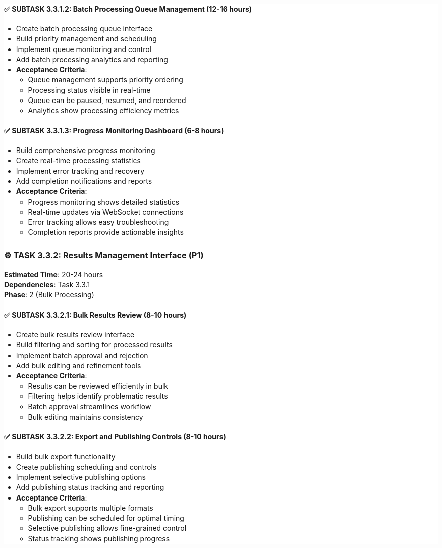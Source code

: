 #### ✅ SUBTASK 3.3.1.2: Batch Processing Queue Management (12-16 hours)
- Create batch processing queue interface
- Build priority management and scheduling
- Implement queue monitoring and control
- Add batch processing analytics and reporting
- **Acceptance Criteria**:
  - Queue management supports priority ordering
  - Processing status visible in real-time
  - Queue can be paused, resumed, and reordered
  - Analytics show processing efficiency metrics

#### ✅ SUBTASK 3.3.1.3: Progress Monitoring Dashboard (6-8 hours)
- Build comprehensive progress monitoring
- Create real-time processing statistics
- Implement error tracking and recovery
- Add completion notifications and reports
- **Acceptance Criteria**:
  - Progress monitoring shows detailed statistics
  - Real-time updates via WebSocket connections
  - Error tracking allows easy troubleshooting
  - Completion reports provide actionable insights

### ⚙️ TASK 3.3.2: Results Management Interface (P1)
**Estimated Time**: 20-24 hours  
**Dependencies**: Task 3.3.1  
**Phase**: 2 (Bulk Processing)

#### ✅ SUBTASK 3.3.2.1: Bulk Results Review (8-10 hours)
- Create bulk results review interface
- Build filtering and sorting for processed results
- Implement batch approval and rejection
- Add bulk editing and refinement tools
- **Acceptance Criteria**:
  - Results can be reviewed efficiently in bulk
  - Filtering helps identify problematic results
  - Batch approval streamlines workflow
  - Bulk editing maintains consistency

#### ✅ SUBTASK 3.3.2.2: Export and Publishing Controls (8-10 hours)
- Build bulk export functionality
- Create publishing scheduling and controls
- Implement selective publishing options
- Add publishing status tracking and reporting
- **Acceptance Criteria**:
  - Bulk export supports multiple formats
  - Publishing can be scheduled for optimal timing
  - Selective publishing allows fine-grained control
  - Status tracking shows publishing progress

